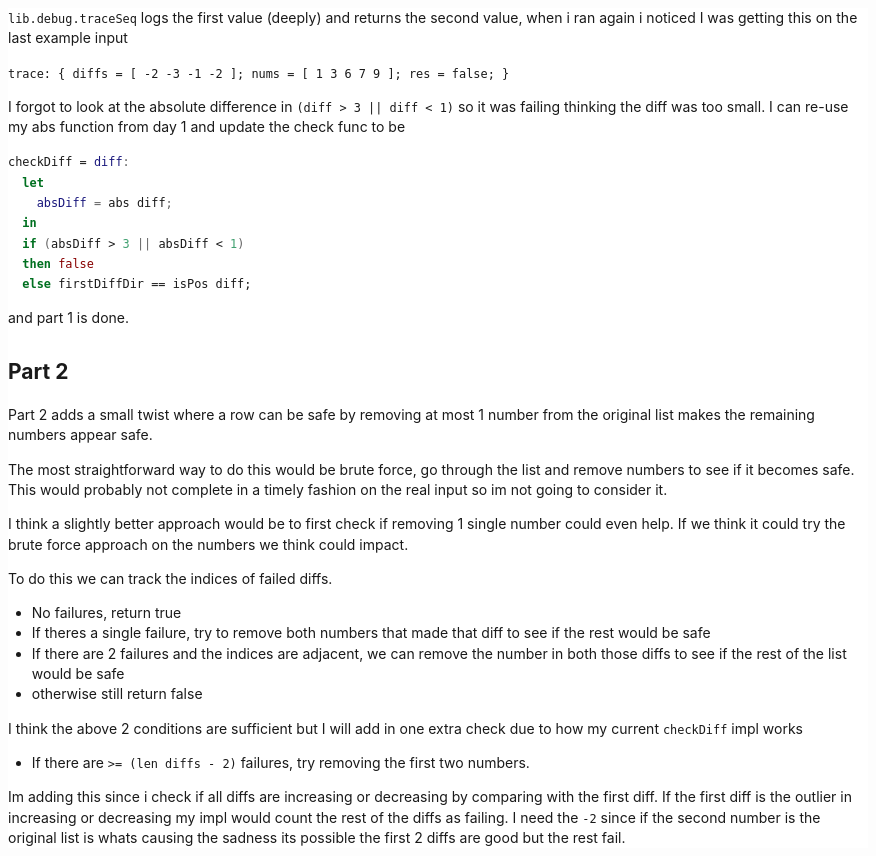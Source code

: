 ```nix
```

`lib.debug.traceSeq` logs the first value (deeply) and returns the second value, when i ran again i noticed I was getting this on the last example input

```
trace: { diffs = [ -2 -3 -1 -2 ]; nums = [ 1 3 6 7 9 ]; res = false; }
```

I forgot to look at the absolute difference in `(diff > 3 || diff < 1)` so it was failing thinking the diff was too small. 
I can re-use my abs function from day 1 and update the check func to be 
```nix
checkDiff = diff:
  let
    absDiff = abs diff;
  in
  if (absDiff > 3 || absDiff < 1) 
  then false 
  else firstDiffDir == isPos diff;
```

and part 1 is done.

## Part 2

Part 2 adds a small twist where a row can be safe by removing at most 1 number from the original list makes the remaining numbers appear safe.

The most straightforward way to do this would be brute force, go through the list and remove numbers to see if it becomes safe. 
This would probably not complete in a timely fashion on the real input so im not going to consider it.


I think a slightly better approach would be to first check if removing 1 single number could even help. 
If we think it could try the brute force approach on the numbers we think could impact.

To do this we can track the indices of failed diffs.

- No failures, return true
- If theres a single failure, try to remove both numbers that made that diff to see if the rest would be safe
- If there are 2 failures and the indices are adjacent, we can remove the number in both those diffs to see if the rest of the list would be safe
- otherwise still return false

I think the above 2 conditions are sufficient but I will add in one extra check due to how my current `checkDiff` impl works

- If there are `>= (len diffs - 2)` failures, try removing the first two numbers.

Im adding this since i check if all diffs are increasing or decreasing by comparing with the first diff. 
If the first diff is the outlier in increasing or decreasing my impl would count the rest of the diffs as failing. 
I need the `-2` since if the second number is the original list is whats causing the sadness its possible the first 2 diffs are good but the rest fail.
